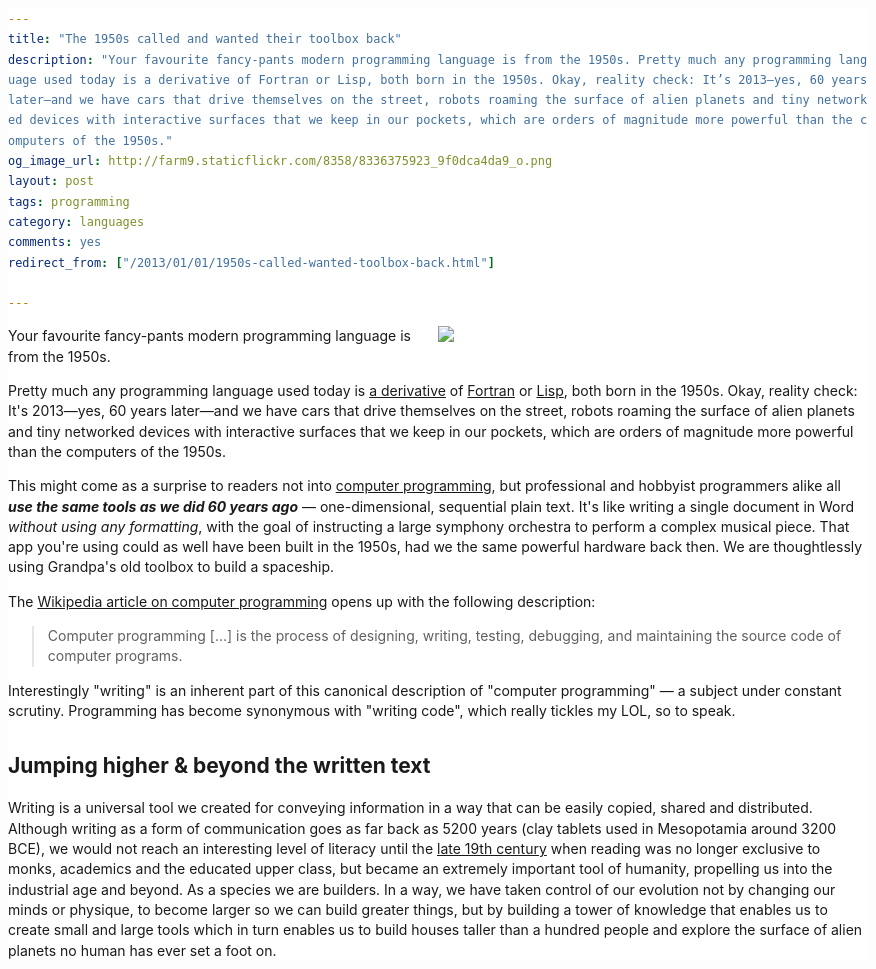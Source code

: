 ```yaml
---
title: "The 1950s called and wanted their toolbox back"
description: "Your favourite fancy-pants modern programming language is from the 1950s. Pretty much any programming language used today is a derivative of Fortran or Lisp, both born in the 1950s. Okay, reality check: It’s 2013—yes, 60 years later—and we have cars that drive themselves on the street, robots roaming the surface of alien planets and tiny networked devices with interactive surfaces that we keep in our pockets, which are orders of magnitude more powerful than the computers of the 1950s."
og_image_url: http://farm9.staticflickr.com/8358/8336375923_9f0dca4da9_o.png
layout: post
tags: programming
category: languages
comments: yes
redirect_from: ["/2013/01/01/1950s-called-wanted-toolbox-back.html"]

---
```


<img src="//farm9.staticflickr.com/8358/8336375923_9f0dca4da9_o.png" width="50%" align="right">Your favourite fancy-pants modern programming language is from the 1950s.

Pretty much any programming language used today is [a derivative](http://www.levenez.com/lang/) of [Fortran](http://en.wikipedia.org/wiki/Fortran) or [Lisp](http://en.wikipedia.org/wiki/Lisp_%28programming_language%29), both born in the 1950s. Okay, reality check: It's 2013—yes, 60 years later—and we have cars that drive themselves on the street, robots roaming the surface of alien planets and tiny networked devices with interactive surfaces that we keep in our pockets, which are orders of magnitude more powerful than the computers of the 1950s.

This might come as a surprise to readers not into [computer programming](http://en.wikipedia.org/wiki/Computer_programming), but professional and hobbyist programmers alike all ***use the same tools as we did 60 years ago*** — one-dimensional, sequential plain text. It's like writing a single document in Word *without using any formatting*, with the goal of instructing a large symphony orchestra to perform a complex musical piece. That app you're using could as well have been built in the 1950s, had we the same powerful hardware back then. We are thoughtlessly using Grandpa's old toolbox to build a spaceship.

The [Wikipedia article on computer programming](http://en.wikipedia.org/wiki/Computer_programming) opens up with the following description:

> Computer programming […] is the process of designing, writing, testing, debugging, and maintaining the source code of computer programs.

Interestingly "writing" is an inherent part of this canonical description of "computer programming" — a subject under constant scrutiny. Programming has become synonymous with "writing code", which really tickles my LOL, so to speak.

## Jumping higher & beyond the written text

Writing is a universal tool we created for conveying information in a way that can be easily copied, shared and distributed. Although writing as a form of communication goes as far back as 5200 years (clay tablets used in Mesopotamia around 3200 BCE), we would not reach an interesting level of literacy until the [late 19th century](http://en.wikipedia.org/wiki/File:Illiteracy_france.png) when reading was no longer exclusive to monks, academics and the educated upper class, but became an extremely important tool of humanity, propelling us into the industrial age and beyond. As a species we are builders. In a way, we have taken control of our evolution not by changing our minds or physique, to become larger so we can build greater things, but by building a tower of knowledge that enables us to create small and large tools which in turn enables us to build houses taller than a hundred people and explore the surface of alien planets no human has ever set a foot on.
